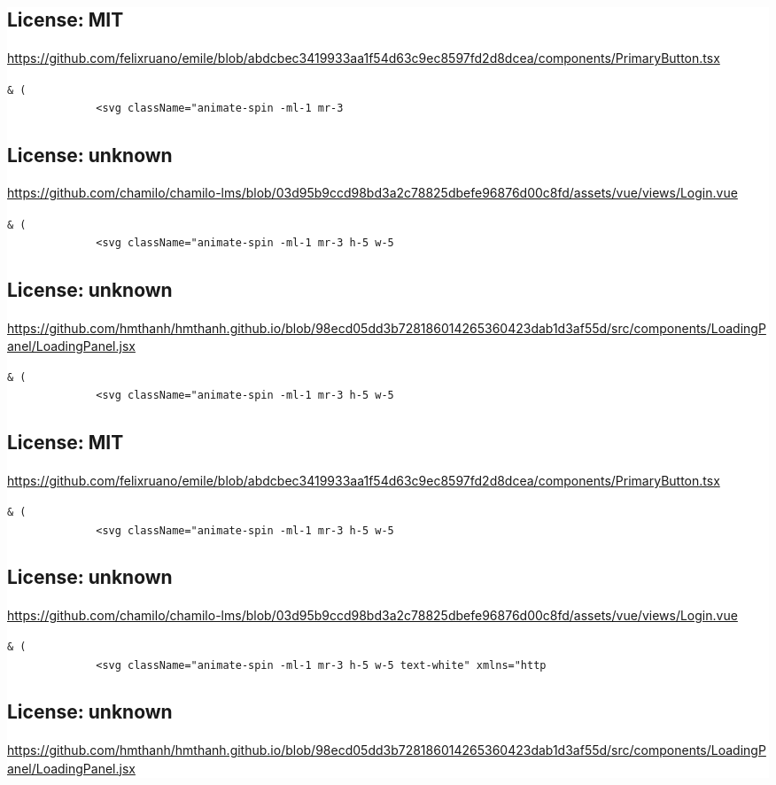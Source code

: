 ## License: MIT

https://github.com/felixruano/emile/blob/abdcbec3419933aa1f54d63c9ec8597fd2d8dcea/components/PrimaryButton.tsx

```
& (
              <svg className="animate-spin -ml-1 mr-3
```

## License: unknown

https://github.com/chamilo/chamilo-lms/blob/03d95b9ccd98bd3a2c78825dbefe96876d00c8fd/assets/vue/views/Login.vue

```
& (
              <svg className="animate-spin -ml-1 mr-3 h-5 w-5
```

## License: unknown

https://github.com/hmthanh/hmthanh.github.io/blob/98ecd05dd3b728186014265360423dab1d3af55d/src/components/LoadingPanel/LoadingPanel.jsx

```
& (
              <svg className="animate-spin -ml-1 mr-3 h-5 w-5
```

## License: MIT

https://github.com/felixruano/emile/blob/abdcbec3419933aa1f54d63c9ec8597fd2d8dcea/components/PrimaryButton.tsx

```
& (
              <svg className="animate-spin -ml-1 mr-3 h-5 w-5
```

## License: unknown

https://github.com/chamilo/chamilo-lms/blob/03d95b9ccd98bd3a2c78825dbefe96876d00c8fd/assets/vue/views/Login.vue

```
& (
              <svg className="animate-spin -ml-1 mr-3 h-5 w-5 text-white" xmlns="http
```

## License: unknown

https://github.com/hmthanh/hmthanh.github.io/blob/98ecd05dd3b728186014265360423dab1d3af55d/src/components/LoadingPanel/LoadingPanel.jsx
